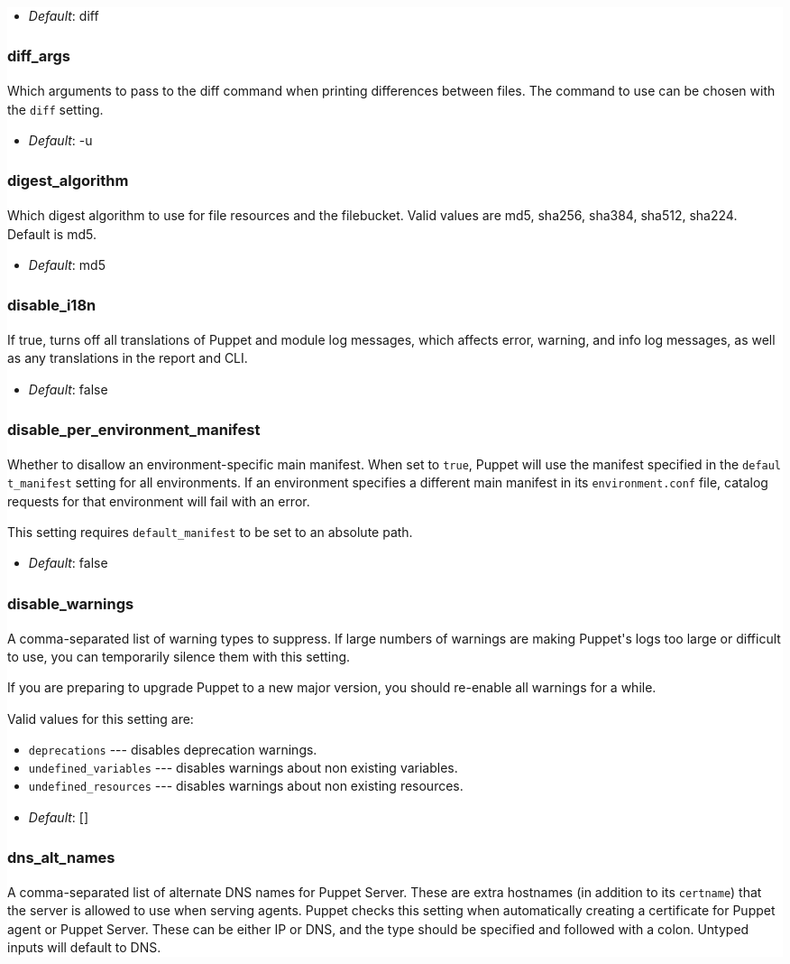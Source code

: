 - *Default*: diff

### diff_args

Which arguments to pass to the diff command when printing differences between
files. The command to use can be chosen with the `diff` setting.

- *Default*: -u

### digest_algorithm

Which digest algorithm to use for file resources and the filebucket.
Valid values are md5, sha256, sha384, sha512, sha224. Default is
md5.

- *Default*: md5

### disable_i18n

If true, turns off all translations of Puppet and module
log messages, which affects error, warning, and info log messages,
as well as any translations in the report and CLI.

- *Default*: false

### disable_per_environment_manifest

Whether to disallow an environment-specific main manifest. When set
to `true`, Puppet will use the manifest specified in the `default_manifest` setting
for all environments. If an environment specifies a different main manifest in its
`environment.conf` file, catalog requests for that environment will fail with an error.

This setting requires `default_manifest` to be set to an absolute path.

- *Default*: false

### disable_warnings

A comma-separated list of warning types to suppress. If large numbers
of warnings are making Puppet's logs too large or difficult to use, you
can temporarily silence them with this setting.

If you are preparing to upgrade Puppet to a new major version, you
should re-enable all warnings for a while.

Valid values for this setting are:

* `deprecations` --- disables deprecation warnings.
* `undefined_variables` --- disables warnings about non existing variables.
* `undefined_resources` --- disables warnings about non existing resources.

- *Default*: []

### dns_alt_names

A comma-separated list of alternate DNS names for Puppet Server. These are extra
hostnames (in addition to its `certname`) that the server is allowed to use when
serving agents. Puppet checks this setting when automatically creating a
certificate for Puppet agent or Puppet Server. These can be either IP or DNS, and the type
should be specified and followed with a colon. Untyped inputs will default to DNS.

